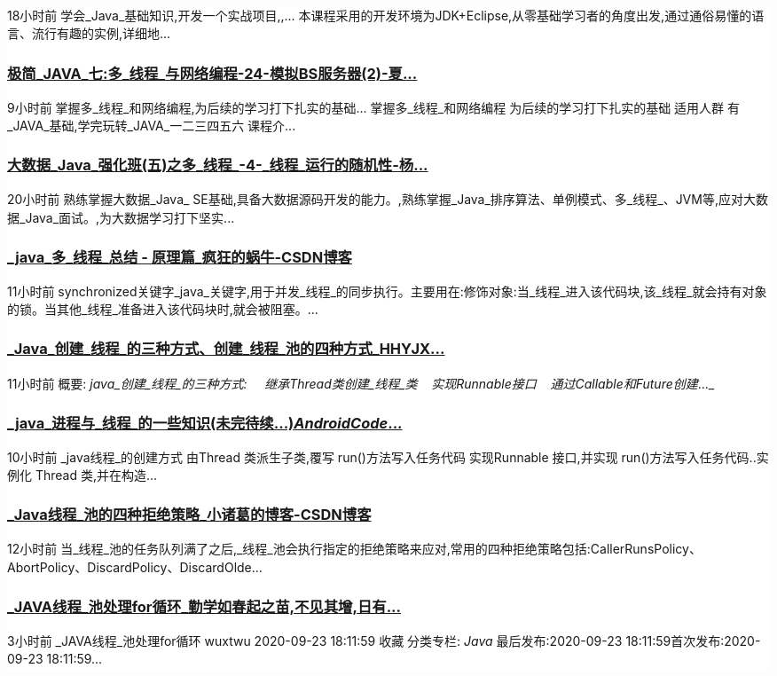  18小时前 学会_Java_基础知识,开发一个实战项目,,... 本课程采用的开发环境为JDK+Eclipse,从零基础学习者的角度出发,通过通俗易懂的语言、流行有趣的实例,详细地...

### [极简_JAVA_七:多_线程_与网络编程-24-模拟BS服务器(2)-夏...](https://zshipu.com/t?url=https://edu.csdn.net/course/play/28214/388507)

 9小时前 掌握多_线程_和网络编程,为后续的学习打下扎实的基础... 掌握多_线程_和网络编程 为后续的学习打下扎实的基础 适用人群 有_JAVA_基础,学完玩转_JAVA_一二三四五六 课程介...

### [大数据_Java_强化班(五)之多_线程_-4-_线程_运行的随机性-杨...](https://zshipu.com/t?url=https://edu.csdn.net/course/play/25891/316364)

 20小时前 熟练掌握大数据_Java_ SE基础,具备大数据源码开发的能力。,熟练掌握_Java_排序算法、单例模式、多_线程_、JVM等,应对大数据_Java_面试。,为大数据学习打下坚实...

### [_java_多_线程_总结 - 原理篇_疯狂的蜗牛-CSDN博客](https://zshipu.com/t?url=https://blog.csdn.net/weixin_37968613/article/details/108716281)

 11小时前 synchronized关键字_java_关键字,用于并发_线程_的同步执行。主要用在:修饰对象:当_线程_进入该代码块,该_线程_就会持有对象的锁。当其他_线程_准备进入该代码块时,就会被阻塞。...

### [_Java_创建_线程_的三种方式、创建_线程_池的四种方式_HHYJX...](https://zshipu.com/t?url=https://blog.csdn.net/HHYJX/article/details/108746721)

 11小时前 概要: _java_创建_线程_的三种方式:     继承Thread类创建_线程_类    实现Runnable接口    通过Callable和Future创建_..._

### [_java_进程与_线程_的一些知识(未完待续...)_AndroidCode_...](https://zshipu.com/t?url=https://blog.csdn.net/AndroidCode_Hamal/article/details/108748652)

 10小时前 _java线程_的创建方式 由Thread 类派生子类,覆写 run()方法写入任务代码 实现Runnable 接口,并实现 run()方法写入任务代码..实例化 Thread 类,并在构造...

### [_Java线程_池的四种拒绝策略_小诸葛的博客-CSDN博客](https://zshipu.com/t?url=https://blog.csdn.net/LONG_Yi_1994/article/details/108736888)

 12小时前 当_线程_池的任务队列满了之后,_线程_池会执行指定的拒绝策略来应对,常用的四种拒绝策略包括:CallerRunsPolicy、AbortPolicy、DiscardPolicy、DiscardOlde...

### [_JAVA线程_池处理for循环_勤学如春起之苗,不见其增,日有...](https://zshipu.com/t?url=https://blog.csdn.net/xnmc2014/article/details/108755841)

 3小时前 _JAVA线程_池处理for循环 wuxtwu 2020-09-23 18:11:59 收藏 分类专栏: _Java_ 最后发布:2020-09-23 18:11:59首次发布:2020-09-23 18:11:59...
